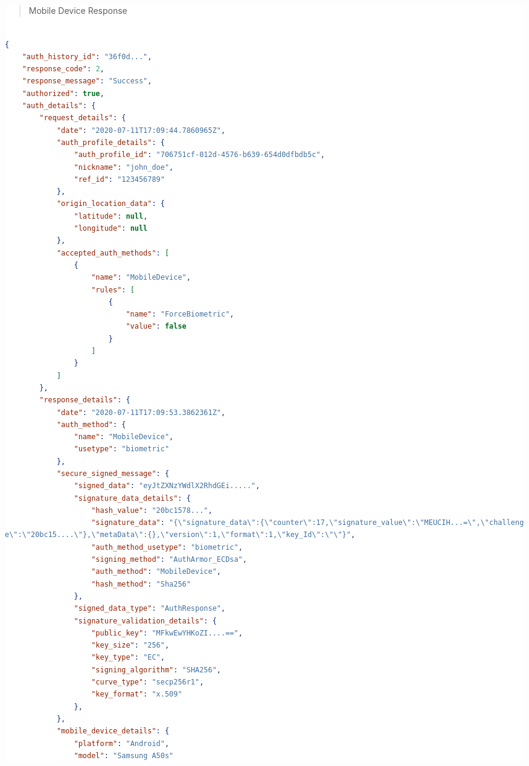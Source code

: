 > Mobile Device Response

```json

{
    "auth_history_id": "36f0d...",
    "response_code": 2,
    "response_message": "Success",
    "authorized": true,
    "auth_details": {
        "request_details": {
            "date": "2020-07-11T17:09:44.7860965Z",
            "auth_profile_details": {
                "auth_profile_id": "706751cf-012d-4576-b639-654d0dfbdb5c",
                "nickname": "john_doe",
                "ref_id": "123456789"
            },
            "origin_location_data": {
                "latitude": null,
                "longitude": null
            },
            "accepted_auth_methods": [
                {
                    "name": "MobileDevice",
                    "rules": [
                        {
                            "name": "ForceBiometric",
                            "value": false
                        }
                    ]
                }
            ]
        },
        "response_details": {
            "date": "2020-07-11T17:09:53.3862361Z",
            "auth_method": {
                "name": "MobileDevice",
                "usetype": "biometric"
            },
            "secure_signed_message": {
                "signed_data": "eyJtZXNzYWdlX2RhdGEi.....",
                "signature_data_details": {
                    "hash_value": "20bc1578...",
                    "signature_data": "{\"signature_data\":{\"counter\":17,\"signature_value\":\"MEUCIH...=\",\"challenge\":\"20bc15....\"},\"metaData\":{},\"version\":1,\"format\":1,\"key_Id\":\"\"}",
                    "auth_method_usetype": "biometric",
                    "signing_method": "AuthArmor_ECDsa",
                    "auth_method": "MobileDevice",
                    "hash_method": "Sha256"
                },
                "signed_data_type": "AuthResponse",
                "signature_validation_details": {
                    "public_key": "MFkwEwYHKoZI....==",
                    "key_size": "256",
                    "key_type": "EC",
                    "signing_algorithm": "SHA256",
                    "curve_type": "secp256r1",
                    "key_format": "x.509"
                },
            },
            "mobile_device_details": {
                "platform": "Android",
                "model": "Samsung A50s"
```